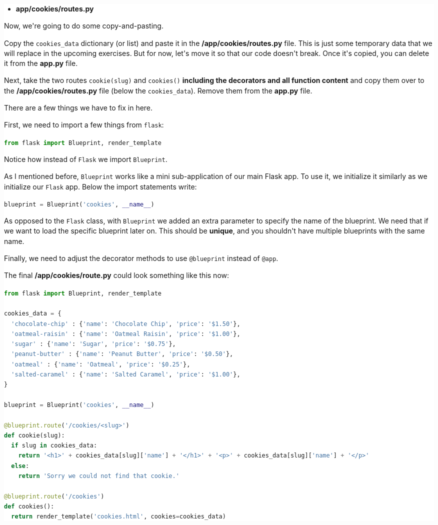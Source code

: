* **app/cookies/routes.py**

Now, we're going to do some copy-and-pasting. 

Copy the `cookies_data` dictionary (or list) and paste it in the **/app/cookies/routes.py** file. This is just some temporary data that we will replace in the upcoming exercises. But for now, let's move it so that our code doesn't break. Once it's copied, you can delete it from the **app.py** file. 

Next, take the two routes `cookie(slug)` and `cookies()` **including the decorators and all function content** and copy them over to the **/app/cookies/routes.py** file (below the `cookies_data`). Remove them from the **app.py** file.

There are a few things we have to fix in here. 

First, we need to import a few things from `flask`:

```py
from flask import Blueprint, render_template
```

Notice how instead of `Flask` we import `Blueprint`.

As I mentioned before, `Blueprint` works like a mini sub-application of our main Flask app. To use it, we initialize it similarly as we initialize our `Flask` app. Below the import statements write: 

```py
blueprint = Blueprint('cookies', __name__)
```

As opposed to the `Flask` class, with `Blueprint` we added an extra parameter to specify the name of the blueprint. We need that if we want to load the specific blueprint later on. This should be **unique**, and you shouldn't have multiple blueprints with the same name. 

Finally, we need to adjust the decorator methods to use `@blueprint` instead of `@app`. 

The final **/app/cookies/route.py** could look something like this now:

```py
from flask import Blueprint, render_template

cookies_data = {
  'chocolate-chip' : {'name': 'Chocolate Chip', 'price': '$1.50'},
  'oatmeal-raisin' : {'name': 'Oatmeal Raisin', 'price': '$1.00'},
  'sugar' : {'name': 'Sugar', 'price': '$0.75'},
  'peanut-butter' : {'name': 'Peanut Butter', 'price': '$0.50'},
  'oatmeal' : {'name': 'Oatmeal', 'price': '$0.25'},
  'salted-caramel' : {'name': 'Salted Caramel', 'price': '$1.00'},
}

blueprint = Blueprint('cookies', __name__)

@blueprint.route('/cookies/<slug>')
def cookie(slug):
  if slug in cookies_data:
    return '<h1>' + cookies_data[slug]['name'] + '</h1>' + '<p>' + cookies_data[slug]['name'] + '</p>'
  else:
    return 'Sorry we could not find that cookie.' 

@blueprint.route('/cookies')
def cookies():
  return render_template('cookies.html', cookies=cookies_data)
```
